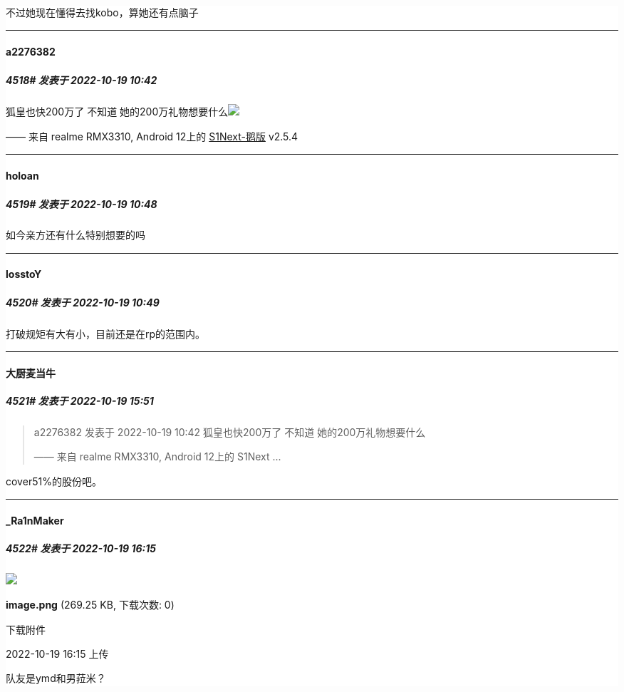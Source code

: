 不过她现在懂得去找kobo，算她还有点脑子



*****

####  a2276382  
##### 4518#       发表于 2022-10-19 10:42

狐皇也快200万了 不知道 她的200万礼物想要什么<img src="https://static.saraba1st.com/image/smiley/face2017/009.gif" referrerpolicy="no-referrer">

—— 来自 realme RMX3310, Android 12上的 [S1Next-鹅版](https://github.com/ykrank/S1-Next/releases) v2.5.4

*****

####  holoan  
##### 4519#       发表于 2022-10-19 10:48

如今亲方还有什么特别想要的吗

*****

####  losstoY  
##### 4520#       发表于 2022-10-19 10:49

打破规矩有大有小，目前还是在rp的范围内。



*****

####  大厨麦当牛  
##### 4521#       发表于 2022-10-19 15:51

<blockquote>a2276382 发表于 2022-10-19 10:42
狐皇也快200万了 不知道 她的200万礼物想要什么

—— 来自 realme RMX3310, Android 12上的 S1Next ...</blockquote>
cover51%的股份吧。



*****

####  _Ra1nMaker  
##### 4522#       发表于 2022-10-19 16:15

<img src="https://img.saraba1st.com/forum/202210/19/161520ronpfphrcfndtjjp.png" referrerpolicy="no-referrer">

<strong>image.png</strong> (269.25 KB, 下载次数: 0)

下载附件

2022-10-19 16:15 上传

队友是ymd和男菈米？

